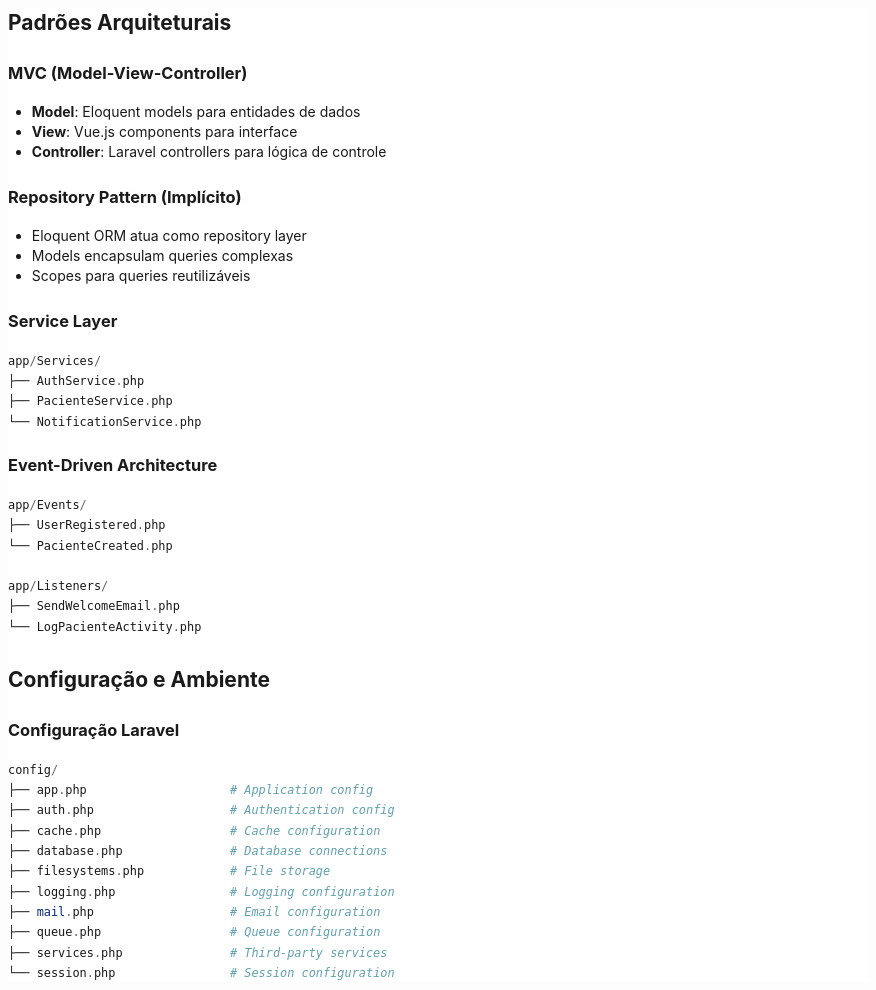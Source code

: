 ## Padrões Arquiteturais

### MVC (Model-View-Controller)

-   **Model**: Eloquent models para entidades de dados
-   **View**: Vue.js components para interface
-   **Controller**: Laravel controllers para lógica de controle

### Repository Pattern (Implícito)

-   Eloquent ORM atua como repository layer
-   Models encapsulam queries complexas
-   Scopes para queries reutilizáveis

### Service Layer

```php
app/Services/
├── AuthService.php
├── PacienteService.php
└── NotificationService.php
```

### Event-Driven Architecture

```php
app/Events/
├── UserRegistered.php
└── PacienteCreated.php

app/Listeners/
├── SendWelcomeEmail.php
└── LogPacienteActivity.php
```

## Configuração e Ambiente

### Configuração Laravel

```php
config/
├── app.php                    # Application config
├── auth.php                   # Authentication config
├── cache.php                  # Cache configuration
├── database.php               # Database connections
├── filesystems.php            # File storage
├── logging.php                # Logging configuration
├── mail.php                   # Email configuration
├── queue.php                  # Queue configuration
├── services.php               # Third-party services
└── session.php                # Session configuration
```
